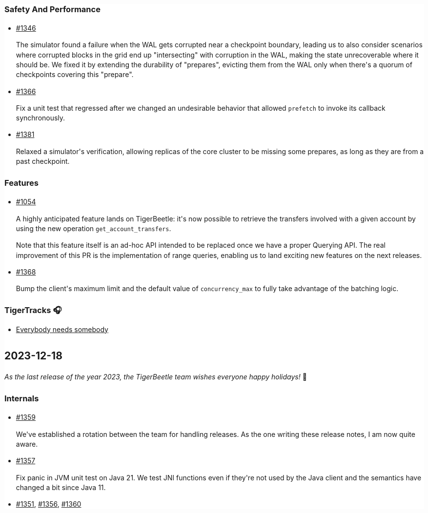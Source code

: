 ### Safety And Performance

- [#1346](https://github.com/tigerbeetle/tigerbeetle/pull/1346)

  The simulator found a failure when the WAL gets corrupted near a checkpoint boundary, leading us
  to also consider scenarios where corrupted blocks in the grid end up "intersecting" with
  corruption in the WAL, making the state unrecoverable where it should be. We fixed it by
  extending the durability of "prepares", evicting them from the WAL only when there's a quorum of
  checkpoints covering this "prepare".

- [#1366](https://github.com/tigerbeetle/tigerbeetle/pull/1366)

  Fix a unit test that regressed after we changed an undesirable behavior that allowed `prefetch`
  to invoke its callback synchronously.

- [#1381](https://github.com/tigerbeetle/tigerbeetle/pull/1381)

  Relaxed a simulator's verification, allowing replicas of the core cluster to be missing some
  prepares, as long as they are from a past checkpoint.

### Features

- [#1054](https://github.com/tigerbeetle/tigerbeetle/pull/1054)

  A highly anticipated feature lands on TigerBeetle: it's now possible to retrieve the transfers
  involved with a given account by using the new operation `get_account_transfers`.

  Note that this feature itself is an ad-hoc API intended to be replaced once we have a proper
  Querying API. The real improvement of this PR is the implementation of range queries, enabling
  us to land exciting new features on the next releases.

- [#1368](https://github.com/tigerbeetle/tigerbeetle/pull/1368)

  Bump the client's maximum limit and the default value of `concurrency_max` to fully take
  advantage of the batching logic.

### TigerTracks 🎧

- [Everybody needs somebody](https://www.youtube.com/watch?v=m1M5Tc7eLCo)

## 2023-12-18

*As the last release of the year 2023, the TigerBeetle team wishes everyone happy holidays!* 🎁

### Internals

- [#1359](https://github.com/tigerbeetle/tigerbeetle/pull/1359)

  We've established a rotation between the team for handling releases. As the one writing these
  release notes, I am now quite aware.

- [#1357](https://github.com/tigerbeetle/tigerbeetle/pull/1357)

  Fix panic in JVM unit test on Java 21. We test JNI functions even if they're not used by the Java
  client and the semantics have changed a bit since Java 11.

- [#1351](https://github.com/tigerbeetle/tigerbeetle/pull/1351),
  [#1356](https://github.com/tigerbeetle/tigerbeetle/pull/1356),
  [#1360](https://github.com/tigerbeetle/tigerbeetle/pull/1360)
